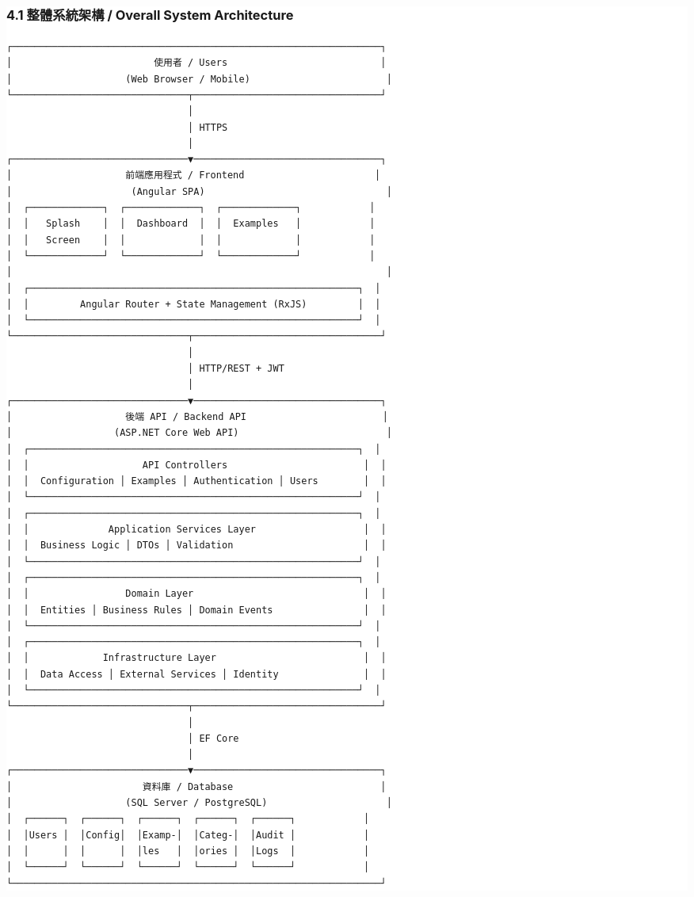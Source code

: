 ### 4.1 整體系統架構 / Overall System Architecture

```
┌─────────────────────────────────────────────────────────────────┐
│                         使用者 / Users                           │
│                    (Web Browser / Mobile)                        │
└───────────────────────────────┬─────────────────────────────────┘
                                │
                                │ HTTPS
                                │
┌───────────────────────────────▼─────────────────────────────────┐
│                    前端應用程式 / Frontend                       │
│                     (Angular SPA)                                │
│  ┌─────────────┐  ┌─────────────┐  ┌─────────────┐            │
│  │   Splash    │  │  Dashboard  │  │  Examples   │            │
│  │   Screen    │  │             │  │             │            │
│  └─────────────┘  └─────────────┘  └─────────────┘            │
│                                                                  │
│  ┌──────────────────────────────────────────────────────────┐  │
│  │         Angular Router + State Management (RxJS)         │  │
│  └──────────────────────────────────────────────────────────┘  │
└───────────────────────────────┬─────────────────────────────────┘
                                │
                                │ HTTP/REST + JWT
                                │
┌───────────────────────────────▼─────────────────────────────────┐
│                    後端 API / Backend API                        │
│                  (ASP.NET Core Web API)                          │
│  ┌──────────────────────────────────────────────────────────┐  │
│  │                    API Controllers                        │  │
│  │  Configuration │ Examples │ Authentication │ Users        │  │
│  └──────────────────────────────────────────────────────────┘  │
│  ┌──────────────────────────────────────────────────────────┐  │
│  │              Application Services Layer                   │  │
│  │  Business Logic │ DTOs │ Validation                       │  │
│  └──────────────────────────────────────────────────────────┘  │
│  ┌──────────────────────────────────────────────────────────┐  │
│  │                 Domain Layer                              │  │
│  │  Entities │ Business Rules │ Domain Events                │  │
│  └──────────────────────────────────────────────────────────┘  │
│  ┌──────────────────────────────────────────────────────────┐  │
│  │             Infrastructure Layer                          │  │
│  │  Data Access │ External Services │ Identity               │  │
│  └──────────────────────────────────────────────────────────┘  │
└───────────────────────────────┬─────────────────────────────────┘
                                │
                                │ EF Core
                                │
┌───────────────────────────────▼─────────────────────────────────┐
│                       資料庫 / Database                          │
│                    (SQL Server / PostgreSQL)                     │
│  ┌──────┐  ┌──────┐  ┌──────┐  ┌──────┐  ┌──────┐            │
│  │Users │  │Config│  │Examp-│  │Categ-│  │Audit │            │
│  │      │  │      │  │les   │  │ories │  │Logs  │            │
│  └──────┘  └──────┘  └──────┘  └──────┘  └──────┘            │
└─────────────────────────────────────────────────────────────────┘
```
